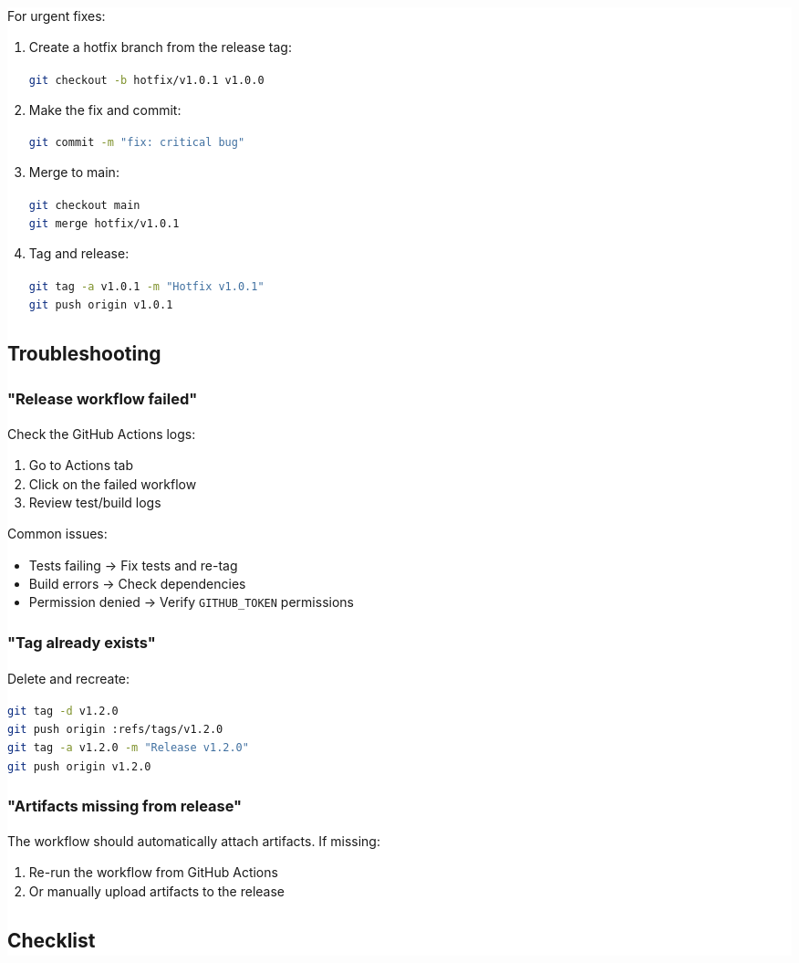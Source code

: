 For urgent fixes:

1. Create a hotfix branch from the release tag:
   ```bash
   git checkout -b hotfix/v1.0.1 v1.0.0
   ```

2. Make the fix and commit:
   ```bash
   git commit -m "fix: critical bug"
   ```

3. Merge to main:
   ```bash
   git checkout main
   git merge hotfix/v1.0.1
   ```

4. Tag and release:
   ```bash
   git tag -a v1.0.1 -m "Hotfix v1.0.1"
   git push origin v1.0.1
   ```

## Troubleshooting

### "Release workflow failed"

Check the GitHub Actions logs:
1. Go to Actions tab
2. Click on the failed workflow
3. Review test/build logs

Common issues:
- Tests failing → Fix tests and re-tag
- Build errors → Check dependencies
- Permission denied → Verify `GITHUB_TOKEN` permissions

### "Tag already exists"

Delete and recreate:
```bash
git tag -d v1.2.0
git push origin :refs/tags/v1.2.0
git tag -a v1.2.0 -m "Release v1.2.0"
git push origin v1.2.0
```

### "Artifacts missing from release"

The workflow should automatically attach artifacts. If missing:
1. Re-run the workflow from GitHub Actions
2. Or manually upload artifacts to the release

## Checklist
